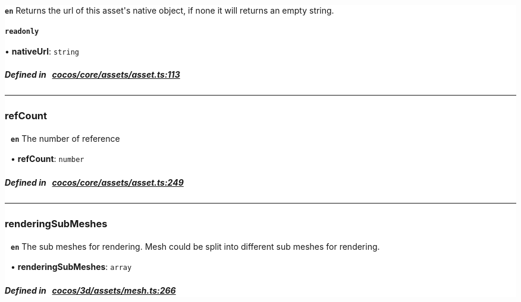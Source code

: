 

**`en`** 
Returns the url of this asset's native object, if none it will returns an empty string.



**`readonly`** 





•  **nativeUrl**:
 ``string`` 
</div>

##### Defined in &nbsp;   [cocos/core/assets/asset.ts:113](https://github.com/cocos-creator/engine/blob/c7bf6b8a9/cocos/core/assets/asset.ts#L113)&nbsp;


___


### refCount
<div style="margin-left: 10px;">



**`en`** 
The number of reference





•  **refCount**:
 ``number`` 
</div>

##### Defined in &nbsp;   [cocos/core/assets/asset.ts:249](https://github.com/cocos-creator/engine/blob/c7bf6b8a9/cocos/core/assets/asset.ts#L249)&nbsp;


___


### renderingSubMeshes
<div style="margin-left: 10px;">



**`en`** The sub meshes for rendering. Mesh could be split into different sub meshes for rendering.




•  **renderingSubMeshes**:
 ``array`` 
</div>

##### Defined in &nbsp;   [cocos/3d/assets/mesh.ts:266](https://github.com/cocos-creator/engine/blob/c7bf6b8a9/cocos/3d/assets/mesh.ts#L266)&nbsp;
